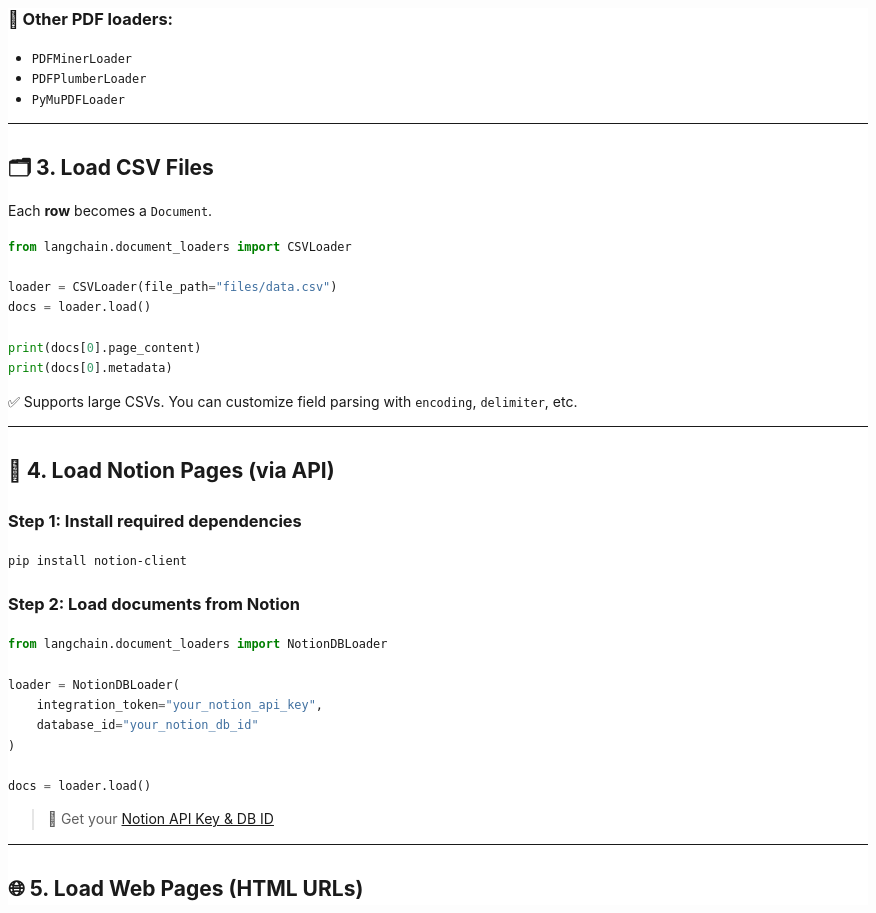 ### 🧠 Other PDF loaders:

* `PDFMinerLoader`
* `PDFPlumberLoader`
* `PyMuPDFLoader`

---

## 🗂️ 3. Load CSV Files

Each **row** becomes a `Document`.

```python
from langchain.document_loaders import CSVLoader

loader = CSVLoader(file_path="files/data.csv")
docs = loader.load()

print(docs[0].page_content)
print(docs[0].metadata)
```

✅ Supports large CSVs. You can customize field parsing with `encoding`, `delimiter`, etc.

---

## 📝 4. Load Notion Pages (via API)

### Step 1: Install required dependencies

```bash
pip install notion-client
```

### Step 2: Load documents from Notion

```python
from langchain.document_loaders import NotionDBLoader

loader = NotionDBLoader(
    integration_token="your_notion_api_key",
    database_id="your_notion_db_id"
)

docs = loader.load()
```

> 📌 Get your [Notion API Key & DB ID](https://developers.notion.com/docs/getting-started)

---

## 🌐 5. Load Web Pages (HTML URLs)
